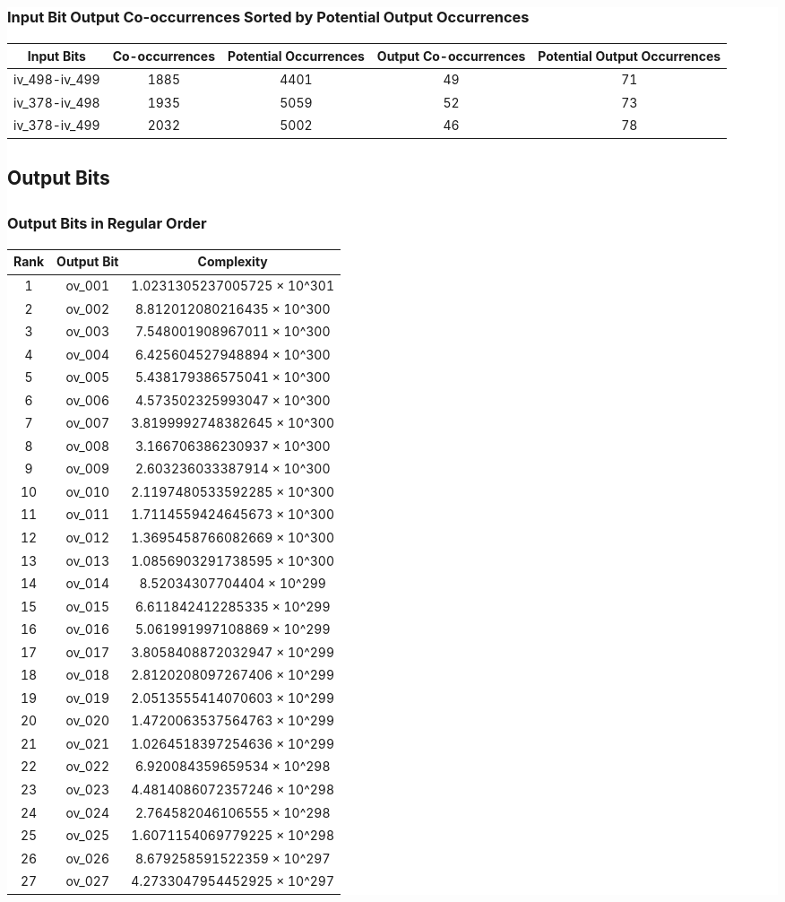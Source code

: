### Input Bit Output Co-occurrences Sorted by Potential Output Occurrences

| Input Bits | Co-occurrences | Potential Occurrences | Output Co-occurrences | Potential Output Occurrences |
|:----------:|:--------------:|:---------------------:|:---------------------:|:----------------------------:|
| iv_498-iv_499 | 1885 | 4401 | 49 | 71 |
| iv_378-iv_498 | 1935 | 5059 | 52 | 73 |
| iv_378-iv_499 | 2032 | 5002 | 46 | 78 |

## Output Bits

### Output Bits in Regular Order

| Rank | Output Bit | Complexity |
|:----:|:----------:|:----------:|
| 1 | ov_001 | 1.0231305237005725 × 10^301 |
| 2 | ov_002 | 8.812012080216435 × 10^300 |
| 3 | ov_003 | 7.548001908967011 × 10^300 |
| 4 | ov_004 | 6.425604527948894 × 10^300 |
| 5 | ov_005 | 5.438179386575041 × 10^300 |
| 6 | ov_006 | 4.573502325993047 × 10^300 |
| 7 | ov_007 | 3.8199992748382645 × 10^300 |
| 8 | ov_008 | 3.166706386230937 × 10^300 |
| 9 | ov_009 | 2.603236033387914 × 10^300 |
| 10 | ov_010 | 2.1197480533592285 × 10^300 |
| 11 | ov_011 | 1.7114559424645673 × 10^300 |
| 12 | ov_012 | 1.3695458766082669 × 10^300 |
| 13 | ov_013 | 1.0856903291738595 × 10^300 |
| 14 | ov_014 | 8.52034307704404 × 10^299 |
| 15 | ov_015 | 6.611842412285335 × 10^299 |
| 16 | ov_016 | 5.061991997108869 × 10^299 |
| 17 | ov_017 | 3.8058408872032947 × 10^299 |
| 18 | ov_018 | 2.8120208097267406 × 10^299 |
| 19 | ov_019 | 2.0513555414070603 × 10^299 |
| 20 | ov_020 | 1.4720063537564763 × 10^299 |
| 21 | ov_021 | 1.0264518397254636 × 10^299 |
| 22 | ov_022 | 6.920084359659534 × 10^298 |
| 23 | ov_023 | 4.4814086072357246 × 10^298 |
| 24 | ov_024 | 2.764582046106555 × 10^298 |
| 25 | ov_025 | 1.6071154069779225 × 10^298 |
| 26 | ov_026 | 8.679258591522359 × 10^297 |
| 27 | ov_027 | 4.2733047954452925 × 10^297 |